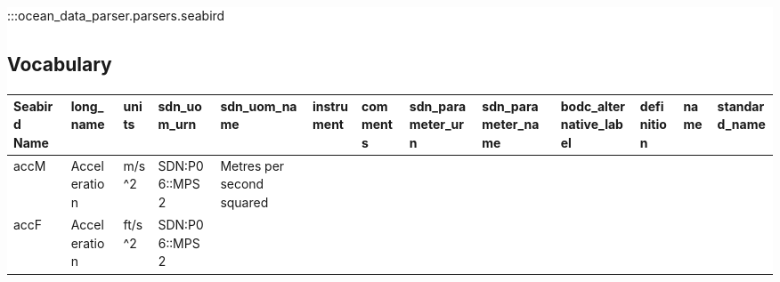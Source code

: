 :::ocean_data_parser.parsers.seabird

## Vocabulary
| Seabird Name        | long_name                                                      | units            | sdn_uom_urn   | sdn_uom_name                | instrument                     | comments                                                                                                                                                                                              | sdn_parameter_urn   | sdn_parameter_name                                                                                                                                                                                   | bodc_alternative_label    | definition                                                                                                                                                                                                                                                                                                                                                                                                                                                                                                                                                        | name              | standard_name                                                 |
|:--------------------|:---------------------------------------------------------------|:-----------------|:--------------|:----------------------------|:-------------------------------|:------------------------------------------------------------------------------------------------------------------------------------------------------------------------------------------------------|:--------------------|:-----------------------------------------------------------------------------------------------------------------------------------------------------------------------------------------------------|:--------------------------|:------------------------------------------------------------------------------------------------------------------------------------------------------------------------------------------------------------------------------------------------------------------------------------------------------------------------------------------------------------------------------------------------------------------------------------------------------------------------------------------------------------------------------------------------------------------|:------------------|:--------------------------------------------------------------|
| accM                | Acceleration                                                   | m/s^2            | SDN:P06::MPS2 | Metres per second squared   |                                |                                                                                                                                                                                                       |                     |                                                                                                                                                                                                      |                           |                                                                                                                                                                                                                                                                                                                                                                                                                                                                                                                                                                   |                   |                                                               |
| accF                | Acceleration                                                   | ft/s^2           | SDN:P06::MPS2 |                             |                                |                                                                                                                                                                                                       |                     |                                                                                                                                                                                                      |                           |                                                                                                                                                                                                                                                                                                                                                                                                                                                                                                                                                                   |                   |                                                               |